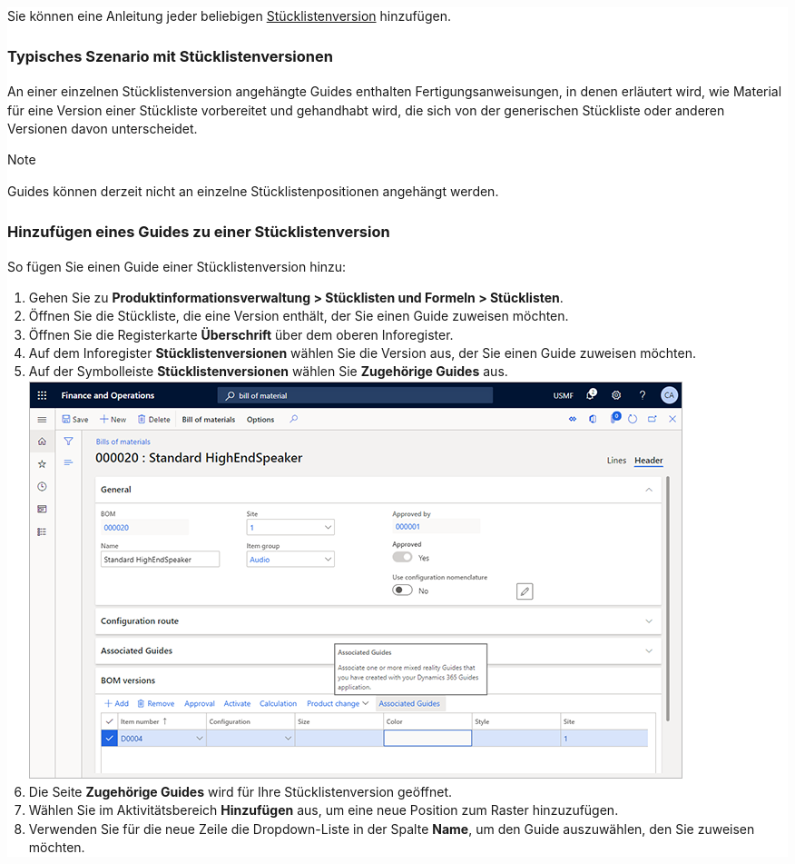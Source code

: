 Sie können eine Anleitung jeder beliebigen [Stücklistenversion](bill-of-material-bom.md#bom-and-formula-versions) hinzufügen.

### <a name="typical-scenario-using-bill-of-materials-versions"></a>Typisches Szenario mit Stücklistenversionen

An einer einzelnen Stücklistenversion angehängte Guides enthalten Fertigungsanweisungen, in denen erläutert wird, wie Material für eine Version einer Stückliste vorbereitet und gehandhabt wird, die sich von der generischen Stückliste oder anderen Versionen davon unterscheidet.

> [!NOTE]
> Guides können derzeit nicht an einzelne Stücklistenpositionen angehängt werden.

### <a name="add-a-guide-to-a-bill-of-materials-version"></a>Hinzufügen eines Guides zu einer Stücklistenversion

So fügen Sie einen Guide einer Stücklistenversion hinzu:

1. Gehen Sie zu **Produktinformationsverwaltung \> Stücklisten und Formeln \> Stücklisten**.
1. Öffnen Sie die Stückliste, die eine Version enthält, der Sie einen Guide zuweisen möchten.
1. Öffnen Sie die Registerkarte **Überschrift** über dem oberen Inforegister.
1. Auf dem Inforegister **Stücklistenversionen** wählen Sie die Version aus, der Sie einen Guide zuweisen möchten.
1. Auf der Symbolleiste **Stücklistenversionen** wählen Sie **Zugehörige Guides** aus.
    ![Öffnen Sie die Guides, die einer ausgewählten Stücklistenversion zugeordnet sind](media/instruction-guides-BOMVersion.png "Öffnen Sie die Guides, die einer ausgewählten Stücklistenversion zugeordnet sind")
1. Die Seite **Zugehörige Guides** wird für Ihre Stücklistenversion geöffnet.
1. Wählen Sie im Aktivitätsbereich **Hinzufügen** aus, um eine neue Position zum Raster hinzuzufügen.
1. Verwenden Sie für die neue Zeile die Dropdown-Liste in der Spalte **Name**, um den Guide auszuwählen, den Sie zuweisen möchten.